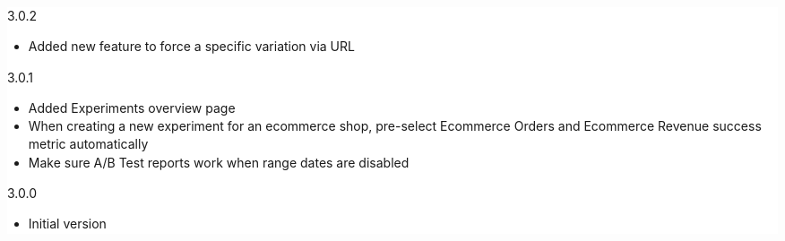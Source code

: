 3.0.2
- Added new feature to force a specific variation via URL

3.0.1
- Added Experiments overview page
- When creating a new experiment for an ecommerce shop, pre-select Ecommerce Orders and Ecommerce Revenue success metric automatically
- Make sure A/B Test reports work when range dates are disabled 

3.0.0 
- Initial version

